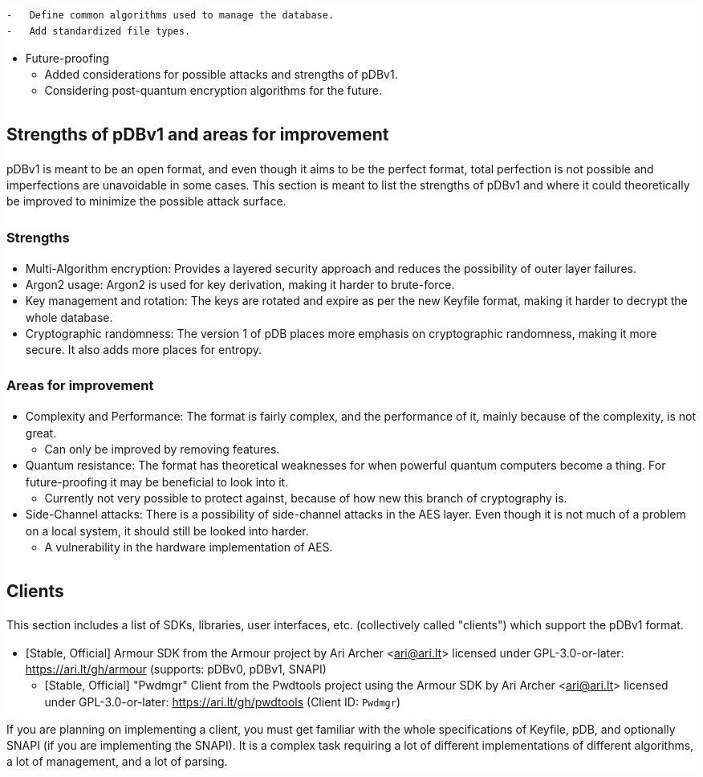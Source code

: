     -   Define common algorithms used to manage the database.
    -   Add standardized file types.
-   Future-proofing
    -   Added considerations for possible attacks and strengths of pDBv1.
    -   Considering post-quantum encryption algorithms for the future.

## Strengths of pDBv1 and areas for improvement

pDBv1 is meant to be an open format, and even though it aims to be the perfect format, total perfection is not
possible and imperfections are unavoidable in some cases. This section is meant to list the strengths of pDBv1
and where it could theoretically be improved to minimize the possible attack surface.

### Strengths

-   Multi-Algorithm encryption: Provides a layered security approach and reduces the possibility of outer layer failures.
-   Argon2 usage: Argon2 is used for key derivation, making it harder to brute-force.
-   Key management and rotation: The keys are rotated and expire as per the new Keyfile format, making it harder to decrypt the whole database.
-   Cryptographic randomness: The version 1 of pDB places more emphasis on cryptographic randomness, making it more secure. It also adds more places for entropy.

### Areas for improvement

-   Complexity and Performance: The format is fairly complex, and the performance of it, mainly because of the complexity, is not great.
    -   Can only be improved by removing features.
-   Quantum resistance: The format has theoretical weaknesses for when powerful quantum computers become a thing. For future-proofing it may be beneficial to look into it.
    -   Currently not very possible to protect against, because of how new this branch of cryptography is.
-   Side-Channel attacks: There is a possibility of side-channel attacks in the AES layer. Even though it is not much of a problem on a local system, it should still be looked into harder.
    -   A vulnerability in the hardware implementation of AES.

## Clients

This section includes a list of SDKs, libraries, user interfaces, etc. (collectively called "clients") which support the pDBv1 format.

-   [Stable, Official] Armour SDK from the Armour project by Ari Archer \<<ari@ari.lt>\> licensed under GPL-3.0-or-later: <https://ari.lt/gh/armour> (supports: pDBv0, pDBv1, SNAPI)
    -   [Stable, Official] "Pwdmgr" Client from the Pwdtools project using the Armour SDK by Ari Archer \<<ari@ari.lt>\> licensed under GPL-3.0-or-later: <https://ari.lt/gh/pwdtools> (Client ID: `Pwdmgr`)

If you are planning on implementing a client, you must get familiar with the whole specifications of Keyfile, pDB, and optionally SNAPI (if you are implementing the SNAPI).
It is a complex task requiring a lot of different implementations of different algorithms, a lot of management, and a lot of parsing.
